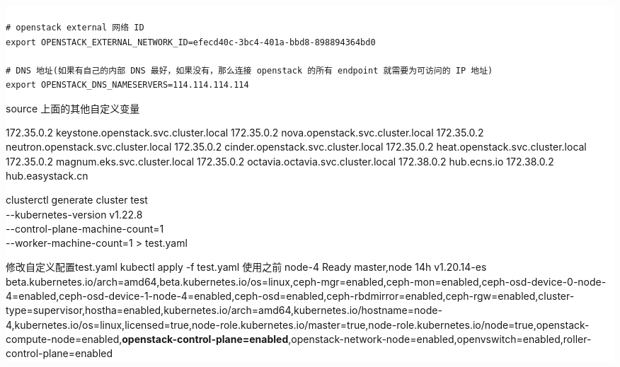 ```

# openstack external 网络 ID
export OPENSTACK_EXTERNAL_NETWORK_ID=efecd40c-3bc4-401a-bbd8-898894364bd0

# DNS 地址(如果有自己的内部 DNS 最好，如果没有，那么连接 openstack 的所有 endpoint 就需要为可访问的 IP 地址)
export OPENSTACK_DNS_NAMESERVERS=114.114.114.114
```
source 上面的其他自定义变量


172.35.0.2  keystone.openstack.svc.cluster.local
172.35.0.2  nova.openstack.svc.cluster.local
172.35.0.2  neutron.openstack.svc.cluster.local
172.35.0.2  cinder.openstack.svc.cluster.local
172.35.0.2  heat.openstack.svc.cluster.local
172.35.0.2  magnum.eks.svc.cluster.local
172.35.0.2  octavia.octavia.svc.cluster.local
172.38.0.2  hub.ecns.io
172.38.0.2  hub.easystack.cn


clusterctl generate cluster test \
  --kubernetes-version v1.22.8 \
  --control-plane-machine-count=1 \
  --worker-machine-count=1 > test.yaml

修改自定义配置test.yaml
kubectl apply -f test.yaml
使用之前
node-4   Ready    master,node   14h   v1.20.14-es   beta.kubernetes.io/arch=amd64,beta.kubernetes.io/os=linux,ceph-mgr=enabled,ceph-mon=enabled,ceph-osd-device-0-node-4=enabled,ceph-osd-device-1-node-4=enabled,ceph-osd=enabled,ceph-rbdmirror=enabled,ceph-rgw=enabled,cluster-type=supervisor,hostha=enabled,kubernetes.io/arch=amd64,kubernetes.io/hostname=node-4,kubernetes.io/os=linux,licensed=true,node-role.kubernetes.io/master=true,node-role.kubernetes.io/node=true,openstack-compute-node=enabled,**openstack-control-plane=enabled**,openstack-network-node=enabled,openvswitch=enabled,roller-control-plane=enabled
